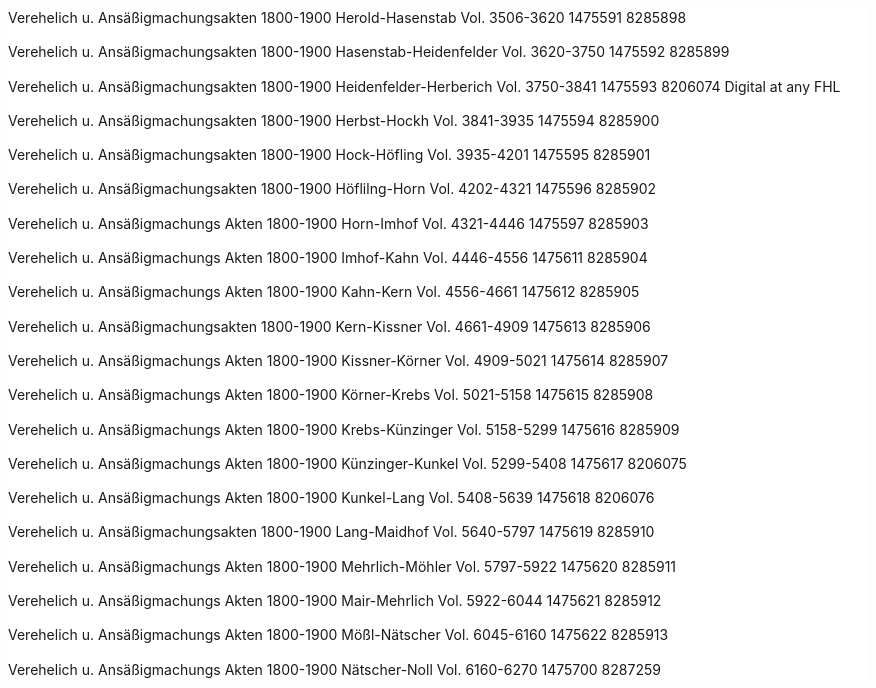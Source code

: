 Verehelich u. Ansäßigmachungsakten 1800-1900 Herold-Hasenstab Vol. 3506-3620
1475591	 8285898

Verehelich u. Ansäßigmachungsakten 1800-1900 Hasenstab-Heidenfelder Vol. 3620-3750
1475592	 8285899

Verehelich u. Ansäßigmachungsakten 1800-1900 Heidenfelder-Herberich Vol. 3750-3841
1475593	 8206074	 Digital at any FHL

Verehelich u. Ansäßigmachungsakten 1800-1900 Herbst-Hockh Vol. 3841-3935
1475594	 8285900

Verehelich u. Ansäßigmachungsakten 1800-1900 Hock-Höfling Vol. 3935-4201
1475595	 8285901

Verehelich u. Ansäßigmachungsakten 1800-1900 Höflilng-Horn Vol. 4202-4321
1475596	 8285902

Verehelich u. Ansäßigmachungs Akten 1800-1900 Horn-Imhof Vol. 4321-4446
1475597	 8285903

Verehelich u. Ansäßigmachungs Akten 1800-1900 Imhof-Kahn Vol. 4446-4556
1475611	 8285904

Verehelich u. Ansäßigmachungs Akten 1800-1900 Kahn-Kern Vol. 4556-4661
1475612	 8285905

Verehelich u. Ansäßigmachungsakten 1800-1900 Kern-Kissner Vol. 4661-4909
1475613	 8285906

Verehelich u. Ansäßigmachungs Akten 1800-1900 Kissner-Körner Vol. 4909-5021
1475614	 8285907

Verehelich u. Ansäßigmachungs Akten 1800-1900 Körner-Krebs Vol. 5021-5158
1475615	 8285908

Verehelich u. Ansäßigmachungs Akten 1800-1900 Krebs-Künzinger Vol. 5158-5299
1475616	 8285909

Verehelich u. Ansäßigmachungs Akten 1800-1900 Künzinger-Kunkel Vol. 5299-5408
1475617	 8206075

Verehelich u. Ansäßigmachungs Akten 1800-1900 Kunkel-Lang Vol. 5408-5639
1475618	 8206076
	
Verehelich u. Ansäßigmachungsakten 1800-1900 Lang-Maidhof Vol. 5640-5797
1475619	 8285910

Verehelich u. Ansäßigmachungs Akten 1800-1900 Mehrlich-Möhler Vol. 5797-5922
1475620	 8285911

Verehelich u. Ansäßigmachungs Akten 1800-1900 Mair-Mehrlich Vol. 5922-6044
1475621	 8285912

Verehelich u. Ansäßigmachungs Akten 1800-1900 Mößl-Nätscher Vol. 6045-6160
1475622	 8285913

Verehelich u. Ansäßigmachungs Akten 1800-1900 Nätscher-Noll Vol. 6160-6270
1475700	 8287259
